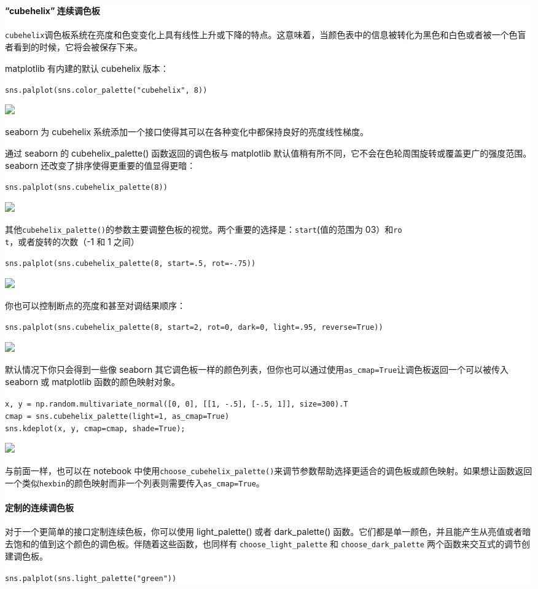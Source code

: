 #### “cubehelix” 连续调色板

`cubehelix`调色板系统在亮度和色变变化上具有线性上升或下降的特点。这意味着，当颜色表中的信息被转化为黑色和白色或者被一个色盲者看到的时候，它将会被保存下来。

matplotlib 有内建的默认 cubehelix 版本：

```
sns.palplot(sns.color_palette("cubehelix", 8))
```

![](https://segmentfault.com/img/bVbaXuw?w=913&h=96)

seaborn 为 cubehelix 系统添加一个接口使得其可以在各种变化中都保持良好的亮度线性梯度。

通过 seaborn 的 cubehelix_palette() 函数返回的调色板与 matplotlib 默认值稍有所不同，它不会在色轮周围旋转或覆盖更广的强度范围。seaborn 还改变了排序使得更重要的值显得更暗：

```
sns.palplot(sns.cubehelix_palette(8))
```

![](https://segmentfault.com/img/bVbaXuH?w=930&h=92)

其他`cubehelix_palette()`的参数主要调整色板的视觉。两个重要的选择是：`start`(值的范围为 03）和`rot`，或者旋转的次数（-1 和 1 之间）

```
sns.palplot(sns.cubehelix_palette(8, start=.5, rot=-.75))
```

![](https://segmentfault.com/img/bVbaXuI?w=934&h=91)

你也可以控制断点的亮度和甚至对调结果顺序：

```
sns.palplot(sns.cubehelix_palette(8, start=2, rot=0, dark=0, light=.95, reverse=True))
```

![](https://segmentfault.com/img/bVbaXuZ?w=930&h=89)

默认情况下你只会得到一些像 seaborn 其它调色板一样的颜色列表，但你也可以通过使用`as_cmap=True`让调色板返回一个可以被传入 seaborn 或 matplotlib 函数的颜色映射对象。

```
x, y = np.random.multivariate_normal([0, 0], [[1, -.5], [-.5, 1]], size=300).T
cmap = sns.cubehelix_palette(light=1, as_cmap=True)
sns.kdeplot(x, y, cmap=cmap, shade=True);
```

![](https://segmentfault.com/img/bVbaXu5?w=490&h=469)

与前面一样，也可以在 notebook 中使用`choose_cubehelix_palette()`来调节参数帮助选择更适合的调色板或颜色映射。如果想让函数返回一个类似`hexbin`的颜色映射而非一个列表则需要传入`as_cmap=True`。

#### 定制的连续调色板

对于一个更简单的接口定制连续色板，你可以使用 light_palette() 或者 dark_palette() 函数。它们都是单一颜色，并且能产生从亮值或者暗去饱和的值到这个颜色的调色板。伴随着这些函数，也同样有 `choose_light_palette` 和 `choose_dark_palette` 两个函数来交互式的调节创建调色板。

```
sns.palplot(sns.light_palette("green"))
```
